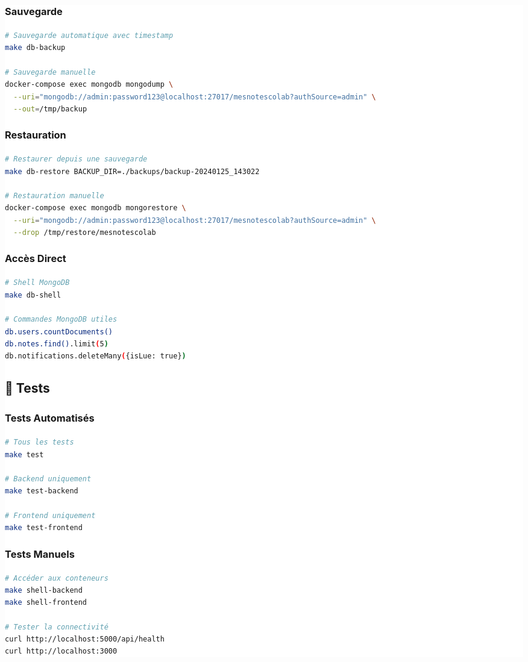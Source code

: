 ### Sauvegarde
```bash
# Sauvegarde automatique avec timestamp
make db-backup

# Sauvegarde manuelle
docker-compose exec mongodb mongodump \
  --uri="mongodb://admin:password123@localhost:27017/mesnotescolab?authSource=admin" \
  --out=/tmp/backup
```

### Restauration
```bash
# Restaurer depuis une sauvegarde
make db-restore BACKUP_DIR=./backups/backup-20240125_143022

# Restauration manuelle
docker-compose exec mongodb mongorestore \
  --uri="mongodb://admin:password123@localhost:27017/mesnotescolab?authSource=admin" \
  --drop /tmp/restore/mesnotescolab
```

### Accès Direct
```bash
# Shell MongoDB
make db-shell

# Commandes MongoDB utiles
db.users.countDocuments()
db.notes.find().limit(5)
db.notifications.deleteMany({isLue: true})
```

## 🧪 Tests

### Tests Automatisés
```bash
# Tous les tests
make test

# Backend uniquement
make test-backend

# Frontend uniquement  
make test-frontend
```

### Tests Manuels
```bash
# Accéder aux conteneurs
make shell-backend
make shell-frontend

# Tester la connectivité
curl http://localhost:5000/api/health
curl http://localhost:3000
```
